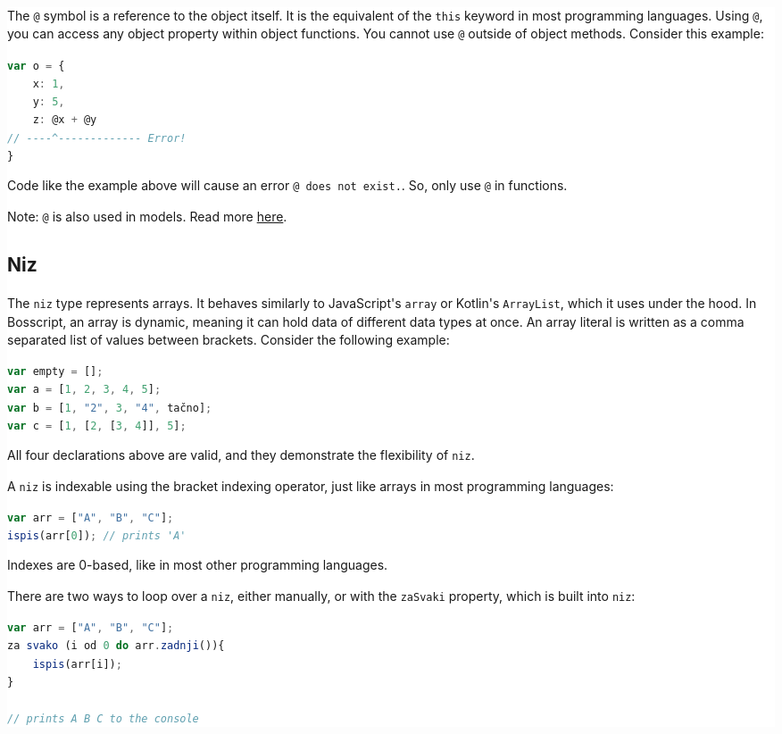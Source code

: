 The `@` symbol is a reference to the object itself. It is the equivalent of the `this` keyword in most programming languages.
Using `@`, you can access any object property within object functions. You cannot use `@` outside of object methods. Consider
this example:

```typescript
var o = {
    x: 1,
    y: 5,
    z: @x + @y
// ----^------------- Error!    
}
```

Code like the example above will cause an error `@ does not exist.`. So, only use `@` in functions.

Note: `@` is also used in models. Read more [here](/).

## Niz

The `niz` type represents arrays. It behaves similarly to JavaScript's `array` or Kotlin's `ArrayList`, which it uses under the hood.
In Bosscript, an array is dynamic, meaning it can hold data of different data types at once. An array literal is written
as a comma separated list of values between brackets. Consider the following example:

```typescript
var empty = [];
var a = [1, 2, 3, 4, 5];
var b = [1, "2", 3, "4", tačno];
var c = [1, [2, [3, 4]], 5];
```

All four declarations above are valid, and they demonstrate the flexibility of `niz`.

A `niz` is indexable using the bracket indexing operator, just like arrays in most programming languages:

```typescript
var arr = ["A", "B", "C"];
ispis(arr[0]); // prints 'A'
```

Indexes are 0-based, like in most other programming languages.

There are two ways to loop over a `niz`, either manually, or with the `zaSvaki` property, which is built into `niz`:

```typescript
var arr = ["A", "B", "C"];
za svako (i od 0 do arr.zadnji()){
    ispis(arr[i]);
}

// prints A B C to the console
```

